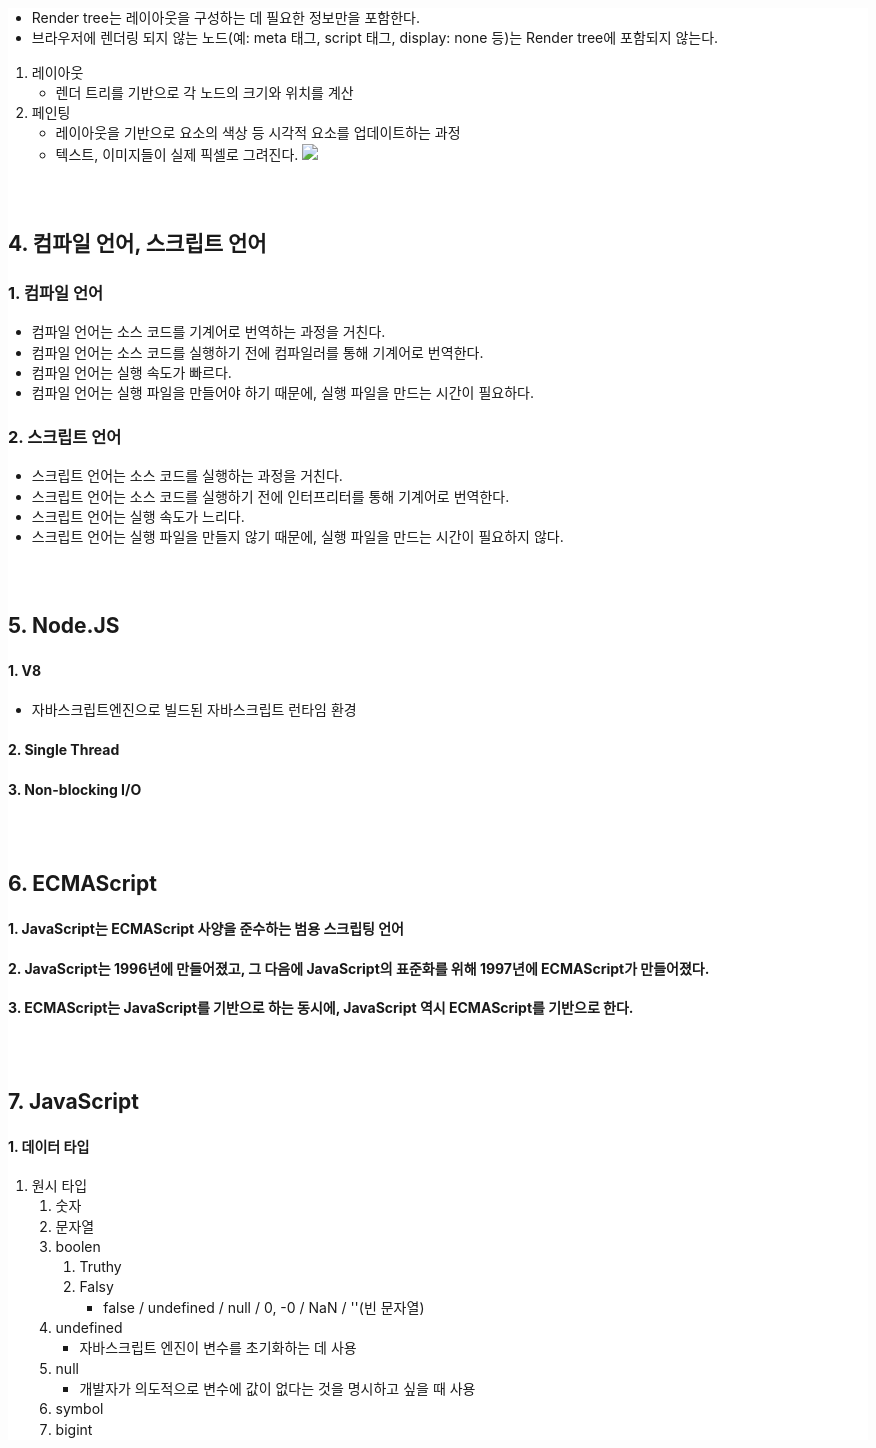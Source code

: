 - Render tree는 레이아웃을 구성하는 데 필요한 정보만을 포함한다.
- 브라우저에 렌더링 되지 않는 노드(예: meta 태그, script 태그, display: none 등)는 Render tree에 포함되지 않는다.
1. 레이아웃
    - 렌더 트리를 기반으로 각 노드의 크기와 위치를 계산
1. 페인팅
    - 레이아웃을 기반으로 요소의 색상 등 시각적 요소를 업데이트하는 과정
    - 텍스트, 이미지들이 실제 픽셀로 그려진다.
      ![](https://velog.velcdn.com/images/5_wintaek/post/e55b651f-d505-4836-9fb6-19f2749a588d/image.png)

<br/>

## 4. 컴파일 언어, 스크립트 언어
### 1. 컴파일 언어
- 컴파일 언어는 소스 코드를 기계어로 번역하는 과정을 거친다.
- 컴파일 언어는 소스 코드를 실행하기 전에 컴파일러를 통해 기계어로 번역한다.
- 컴파일 언어는 실행 속도가 빠르다.
- 컴파일 언어는 실행 파일을 만들어야 하기 때문에, 실행 파일을 만드는 시간이 필요하다.

### 2. 스크립트 언어
- 스크립트 언어는 소스 코드를 실행하는 과정을 거친다.
- 스크립트 언어는 소스 코드를 실행하기 전에 인터프리터를 통해 기계어로 번역한다.
- 스크립트 언어는 실행 속도가 느리다.
- 스크립트 언어는 실행 파일을 만들지 않기 때문에, 실행 파일을 만드는 시간이 필요하지 않다.

<br/>

## 5. Node.JS
#### 1. V8
- 자바스크립트엔진으로 빌드된 자바스크립트 런타임 환경
#### 2. Single Thread
#### 3. Non-blocking I/O

<br/>

## 6. ECMAScript
#### 1. JavaScript는 ECMAScript 사양을 준수하는 범용 스크립팅 언어
#### 2. JavaScript는 1996년에 만들어졌고, 그 다음에 JavaScript의 표준화를 위해 1997년에 ECMAScript가 만들어졌다.
#### 3. ECMAScript는 JavaScript를 기반으로 하는 동시에, JavaScript 역시 ECMAScript를 기반으로 한다.

<br/>

## 7. JavaScript
#### 1. 데이터 타입
1. 원시 타입
    1. 숫자
    2. 문자열
    3. boolen
        1. Truthy
        1. Falsy
            - false / undefined / null / 0, -0 / NaN / ''(빈 문자열)
    4. undefined
        - 자바스크립트 엔진이 변수를 초기화하는 데 사용
    5. null
        - 개발자가 의도적으로 변수에 값이 없다는 것을 명시하고 싶을 때 사용
    6. symbol
    7. bigint
